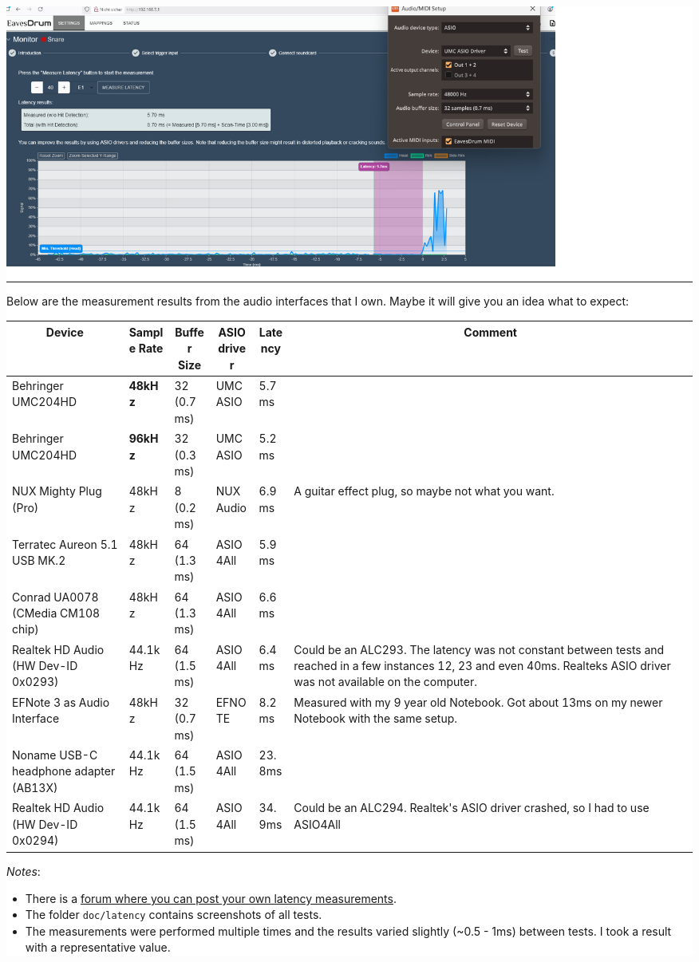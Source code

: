<img src="doc/latency/umc204hd.png" width="80%"/>

---

Below are the measurement results from the audio interfaces that I own. Maybe it will give you an idea what to expect:

|Device|Sample Rate|Buffer Size|ASIO driver|Latency|Comment|
|------|-----------|-----------|-----------|-------|-------|
|Behringer UMC204HD|**48kHz**|32 (0.7ms)|UMC ASIO|5.7ms||
|Behringer UMC204HD|**96kHz**|32 (0.3ms)|UMC ASIO|5.2ms||
|NUX Mighty Plug (Pro)|48kHz|8 (0.2ms)|NUX Audio|6.9ms|A guitar effect plug, so maybe not what you want.|
|Terratec Aureon 5.1 USB MK.2|48kHz|64 (1.3ms)|ASIO4All|5.9ms||
|Conrad UA0078 (CMedia CM108 chip)|48kHz|64 (1.3ms)|ASIO4All|6.6ms||
|Realtek HD Audio (HW Dev-ID 0x0293)|44.1kHz|64 (1.5ms)|ASIO4All|6.4ms|Could be an ALC293. The latency was not constant between tests and reached in a few instances 12, 23 and even 40ms. Realteks ASIO driver was not available on the computer.|
|EFNote 3 as Audio Interface|48kHz|32 (0.7ms)|EFNOTE|8.2ms|Measured with my 9 year old Notebook. Got about 13ms on my newer Notebook with the same setup.|
|Noname USB-C headphone adapter (AB13X)|44.1kHz|64 (1.5ms)|ASIO4All|23.8ms||
|Realtek HD Audio (HW Dev-ID 0x0294)|44.1kHz|64 (1.5ms)|ASIO4All|34.9ms|Could be an ALC294. Realtek's ASIO driver crashed, so I had to use ASIO4All|

*Notes*:
* There is a [forum where you can post your own latency measurements](https://github.com/tobigun/EavesDrum/discussions/2).
* The folder `doc/latency` contains screenshots of all tests.
* The measurements were performed multiple times and the results varied slightly (~0.5 - 1ms) between tests. I took a result with a representative value.
